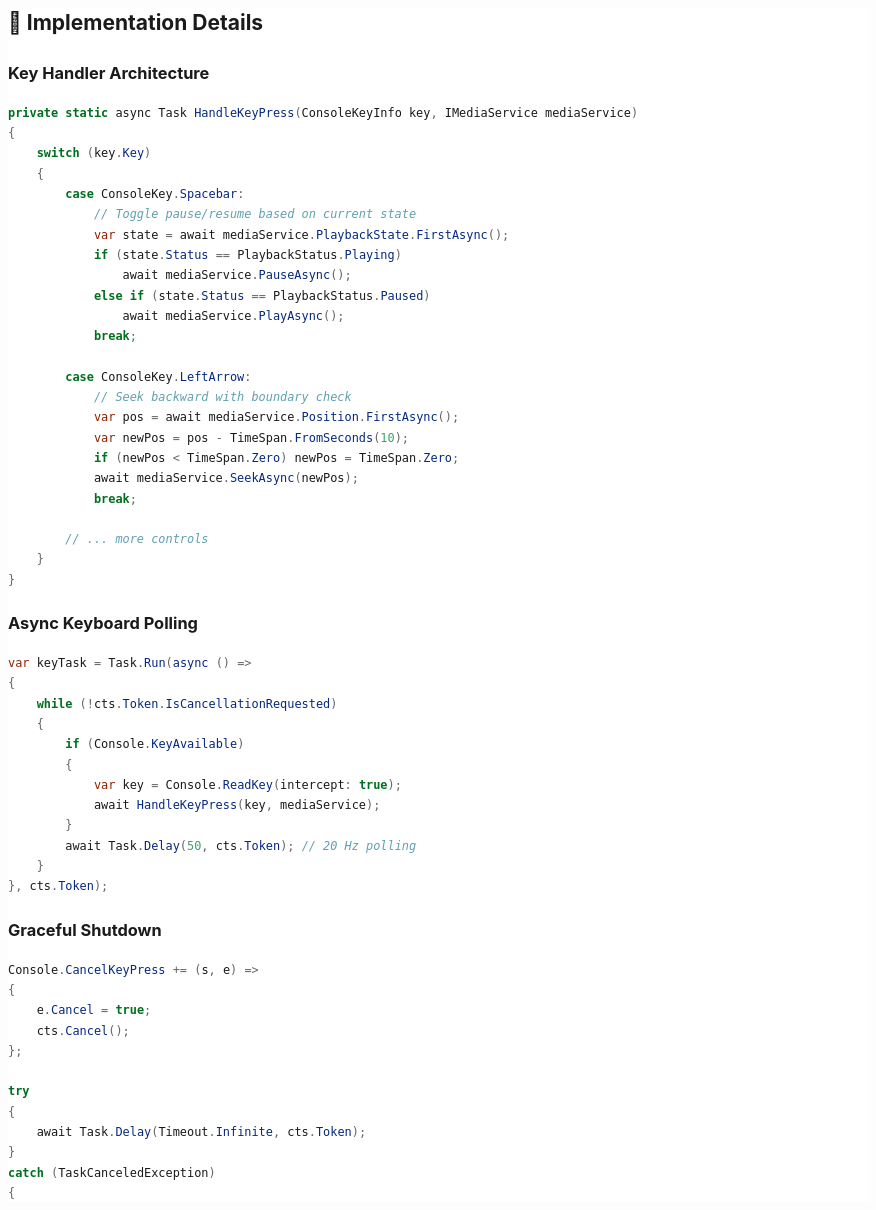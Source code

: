 
## 🔧 Implementation Details

### Key Handler Architecture

```csharp
private static async Task HandleKeyPress(ConsoleKeyInfo key, IMediaService mediaService)
{
    switch (key.Key)
    {
        case ConsoleKey.Spacebar:
            // Toggle pause/resume based on current state
            var state = await mediaService.PlaybackState.FirstAsync();
            if (state.Status == PlaybackStatus.Playing)
                await mediaService.PauseAsync();
            else if (state.Status == PlaybackStatus.Paused)
                await mediaService.PlayAsync();
            break;

        case ConsoleKey.LeftArrow:
            // Seek backward with boundary check
            var pos = await mediaService.Position.FirstAsync();
            var newPos = pos - TimeSpan.FromSeconds(10);
            if (newPos < TimeSpan.Zero) newPos = TimeSpan.Zero;
            await mediaService.SeekAsync(newPos);
            break;

        // ... more controls
    }
}
```

### Async Keyboard Polling

```csharp
var keyTask = Task.Run(async () =>
{
    while (!cts.Token.IsCancellationRequested)
    {
        if (Console.KeyAvailable)
        {
            var key = Console.ReadKey(intercept: true);
            await HandleKeyPress(key, mediaService);
        }
        await Task.Delay(50, cts.Token); // 20 Hz polling
    }
}, cts.Token);
```

### Graceful Shutdown

```csharp
Console.CancelKeyPress += (s, e) =>
{
    e.Cancel = true;
    cts.Cancel();
};

try
{
    await Task.Delay(Timeout.Infinite, cts.Token);
}
catch (TaskCanceledException)
{
```